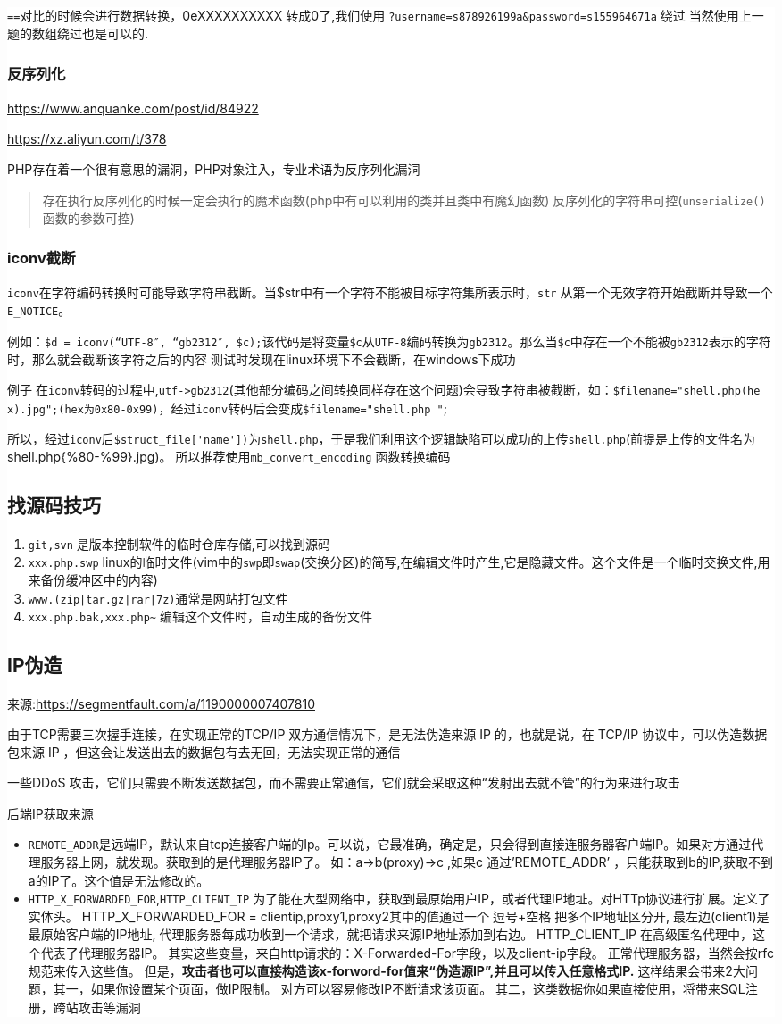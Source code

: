 `==`对比的时候会进行数据转换，0eXXXXXXXXXX 转成0了,我们使用
`?username=s878926199a&password=s155964671a`
绕过
当然使用上一题的数组绕过也是可以的.

### 反序列化
https://www.anquanke.com/post/id/84922

https://xz.aliyun.com/t/378

PHP存在着一个很有意思的漏洞，PHP对象注入，专业术语为反序列化漏洞

> 存在执行反序列化的时候一定会执行的魔术函数(php中有可以利用的类并且类中有魔幻函数)
> 反序列化的字符串可控(`unserialize()`函数的参数可控)

### iconv截断


`iconv`在字符编码转换时可能导致字符串截断。当$str中有一个字符不能被目标字符集所表示时，`str` 从第一个无效字符开始截断并导致一个 `E_NOTICE`。

例如：`$d = iconv(“UTF-8″, “gb2312″, $c);`该代码是将变量`$c`从`UTF-8`编码转换为`gb2312`。那么当`$c`中存在一个不能被`gb2312`表示的字符时，那么就会截断该字符之后的内容
测试时发现在linux环境下不会截断，在windows下成功


例子
在`iconv`转码的过程中,`utf->gb2312`(其他部分编码之间转换同样存在这个问题)会导致字符串被截断，如：`$filename="shell.php(hex).jpg";(hex为0x80-0x99)`，经过`iconv`转码后会变成`$filename="shell.php "`;

所以，经过`iconv`后`$struct_file['name'])`为`shell.php`，于是我们利用这个逻辑缺陷可以成功的上传`shell.php`(前提是上传的文件名为shell.php&#123;%80-%99&#125;.jpg)。
所以推荐使用`mb_convert_encoding` 函数转换编码


## 找源码技巧

1. `git,svn` 是版本控制软件的临时仓库存储,可以找到源码
2. `xxx.php.swp` linux的临时文件(vim中的`swp`即`swap`(交换分区)的简写,在编辑文件时产生,它是隐藏文件。这个文件是一个临时交换文件,用来备份缓冲区中的内容)
3. `www.(zip|tar.gz|rar|7z)`通常是网站打包文件
4. `xxx.php.bak,xxx.php~` 编辑这个文件时，自动生成的备份文件


## IP伪造
来源:https://segmentfault.com/a/1190000007407810

由于TCP需要三次握手连接，在实现正常的TCP/IP 双方通信情况下，是无法伪造来源 IP 的，也就是说，在 TCP/IP 协议中，可以伪造数据包来源 IP ，但这会让发送出去的数据包有去无回，无法实现正常的通信

一些DDoS 攻击，它们只需要不断发送数据包，而不需要正常通信，它们就会采取这种“发射出去就不管”的行为来进行攻击

后端IP获取来源

- `REMOTE_ADDR`是远端IP，默认来自tcp连接客户端的Ip。可以说，它最准确，确定是，只会得到直接连服务器客户端IP。如果对方通过代理服务器上网，就发现。获取到的是代理服务器IP了。
如：a→b(proxy)→c ,如果c 通过’REMOTE_ADDR’ ，只能获取到b的IP,获取不到a的IP了。这个值是无法修改的。
- `HTTP_X_FORWARDED_FOR`,`HTTP_CLIENT_IP` 为了能在大型网络中，获取到最原始用户IP，或者代理IP地址。对HTTp协议进行扩展。定义了实体头。
HTTP_X_FORWARDED_FOR = clientip,proxy1,proxy2其中的值通过一个 逗号+空格 把多个IP地址区分开, 最左边(client1)是最原始客户端的IP地址, 代理服务器每成功收到一个请求，就把请求来源IP地址添加到右边。
HTTP_CLIENT_IP 在高级匿名代理中，这个代表了代理服务器IP。
其实这些变量，来自http请求的：X-Forwarded-For字段，以及client-ip字段。 正常代理服务器，当然会按rfc规范来传入这些值。
但是，**攻击者也可以直接构造该x-forword-for值来“伪造源IP”,并且可以传入任意格式IP.**
这样结果会带来2大问题，其一，如果你设置某个页面，做IP限制。 对方可以容易修改IP不断请求该页面。 其二，这类数据你如果直接使用，将带来SQL注册，跨站攻击等漏洞
